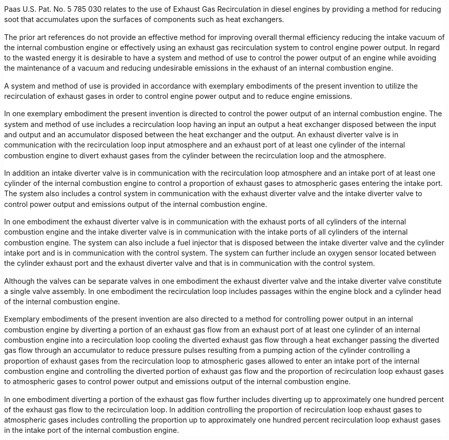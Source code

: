 Paas U.S. Pat. No. 5 785 030 relates to the use of Exhaust Gas Recirculation in diesel engines by providing a method for reducing soot that accumulates upon the surfaces of components such as heat exchangers.

The prior art references do not provide an effective method for improving overall thermal efficiency reducing the intake vacuum of the internal combustion engine or effectively using an exhaust gas recirculation system to control engine power output. In regard to the wasted energy it is desirable to have a system and method of use to control the power output of an engine while avoiding the maintenance of a vacuum and reducing undesirable emissions in the exhaust of an internal combustion engine.

A system and method of use is provided in accordance with exemplary embodiments of the present invention to utilize the recirculation of exhaust gases in order to control engine power output and to reduce engine emissions.

In one exemplary embodiment the present invention is directed to control the power output of an internal combustion engine. The system and method of use includes a recirculation loop having an input an output a heat exchanger disposed between the input and output and an accumulator disposed between the heat exchanger and the output. An exhaust diverter valve is in communication with the recirculation loop input atmosphere and an exhaust port of at least one cylinder of the internal combustion engine to divert exhaust gases from the cylinder between the recirculation loop and the atmosphere.

In addition an intake diverter valve is in communication with the recirculation loop atmosphere and an intake port of at least one cylinder of the internal combustion engine to control a proportion of exhaust gases to atmospheric gases entering the intake port. The system also includes a control system in communication with the exhaust diverter valve and the intake diverter valve to control power output and emissions output of the internal combustion engine.

In one embodiment the exhaust diverter valve is in communication with the exhaust ports of all cylinders of the internal combustion engine and the intake diverter valve is in communication with the intake ports of all cylinders of the internal combustion engine. The system can also include a fuel injector that is disposed between the intake diverter valve and the cylinder intake port and is in communication with the control system. The system can further include an oxygen sensor located between the cylinder exhaust port and the exhaust diverter valve and that is in communication with the control system.

Although the valves can be separate valves in one embodiment the exhaust diverter valve and the intake diverter valve constitute a single valve assembly. In one embodiment the recirculation loop includes passages within the engine block and a cylinder head of the internal combustion engine.

Exemplary embodiments of the present invention are also directed to a method for controlling power output in an internal combustion engine by diverting a portion of an exhaust gas flow from an exhaust port of at least one cylinder of an internal combustion engine into a recirculation loop cooling the diverted exhaust gas flow through a heat exchanger passing the diverted gas flow through an accumulator to reduce pressure pulses resulting from a pumping action of the cylinder controlling a proportion of exhaust gases from the recirculation loop to atmospheric gases allowed to enter an intake port of the internal combustion engine and controlling the diverted portion of exhaust gas flow and the proportion of recirculation loop exhaust gases to atmospheric gases to control power output and emissions output of the internal combustion engine.

In one embodiment diverting a portion of the exhaust gas flow further includes diverting up to approximately one hundred percent of the exhaust gas flow to the recirculation loop. In addition controlling the proportion of recirculation loop exhaust gases to atmospheric gases includes controlling the proportion up to approximately one hundred percent recirculation loop exhaust gases in the intake port of the internal combustion engine.
